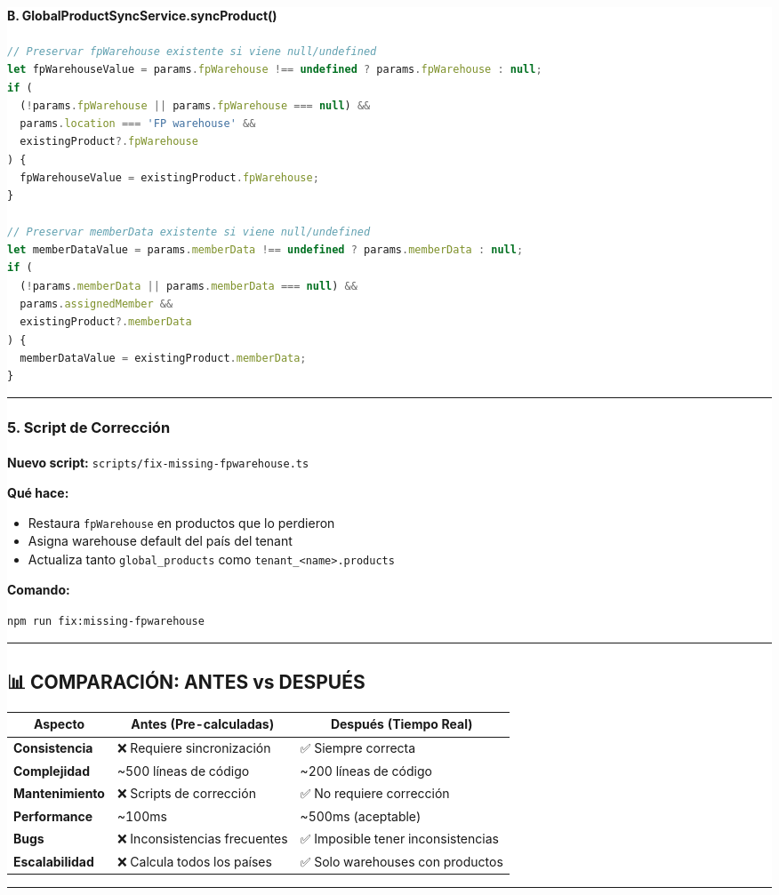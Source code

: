 #### **B. GlobalProductSyncService.syncProduct()**
```typescript
// Preservar fpWarehouse existente si viene null/undefined
let fpWarehouseValue = params.fpWarehouse !== undefined ? params.fpWarehouse : null;
if (
  (!params.fpWarehouse || params.fpWarehouse === null) &&
  params.location === 'FP warehouse' &&
  existingProduct?.fpWarehouse
) {
  fpWarehouseValue = existingProduct.fpWarehouse;
}

// Preservar memberData existente si viene null/undefined
let memberDataValue = params.memberData !== undefined ? params.memberData : null;
if (
  (!params.memberData || params.memberData === null) &&
  params.assignedMember &&
  existingProduct?.memberData
) {
  memberDataValue = existingProduct.memberData;
}
```

---

### **5. Script de Corrección**

**Nuevo script:** `scripts/fix-missing-fpwarehouse.ts`

**Qué hace:**
- Restaura `fpWarehouse` en productos que lo perdieron
- Asigna warehouse default del país del tenant
- Actualiza tanto `global_products` como `tenant_<name>.products`

**Comando:**
```bash
npm run fix:missing-fpwarehouse
```

---

## 📊 COMPARACIÓN: ANTES vs DESPUÉS

| Aspecto | Antes (Pre-calculadas) | Después (Tiempo Real) |
|---------|------------------------|----------------------|
| **Consistencia** | ❌ Requiere sincronización | ✅ Siempre correcta |
| **Complejidad** | ~500 líneas de código | ~200 líneas de código |
| **Mantenimiento** | ❌ Scripts de corrección | ✅ No requiere corrección |
| **Performance** | ~100ms | ~500ms (aceptable) |
| **Bugs** | ❌ Inconsistencias frecuentes | ✅ Imposible tener inconsistencias |
| **Escalabilidad** | ❌ Calcula todos los países | ✅ Solo warehouses con productos |

---